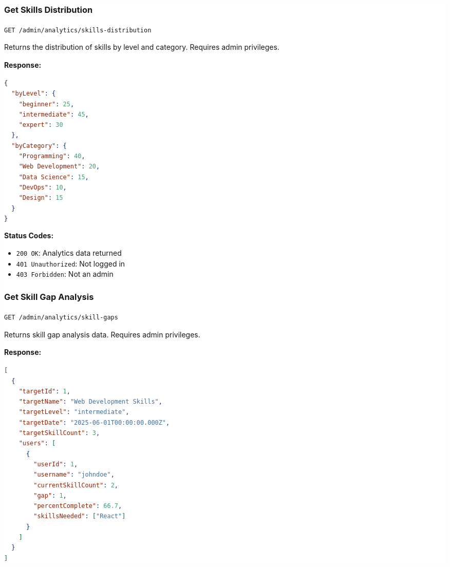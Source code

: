 ### Get Skills Distribution

```
GET /admin/analytics/skills-distribution
```

Returns the distribution of skills by level and category. Requires admin privileges.

**Response:**
```json
{
  "byLevel": {
    "beginner": 25,
    "intermediate": 45,
    "expert": 30
  },
  "byCategory": {
    "Programming": 40,
    "Web Development": 20,
    "Data Science": 15,
    "DevOps": 10,
    "Design": 15
  }
}
```

**Status Codes:**
- `200 OK`: Analytics data returned
- `401 Unauthorized`: Not logged in
- `403 Forbidden`: Not an admin

### Get Skill Gap Analysis

```
GET /admin/analytics/skill-gaps
```

Returns skill gap analysis data. Requires admin privileges.

**Response:**
```json
[
  {
    "targetId": 1,
    "targetName": "Web Development Skills",
    "targetLevel": "intermediate",
    "targetDate": "2025-06-01T00:00:00.000Z",
    "targetSkillCount": 3,
    "users": [
      {
        "userId": 1,
        "username": "johndoe",
        "currentSkillCount": 2,
        "gap": 1,
        "percentComplete": 66.7,
        "skillsNeeded": ["React"]
      }
    ]
  }
]
```
